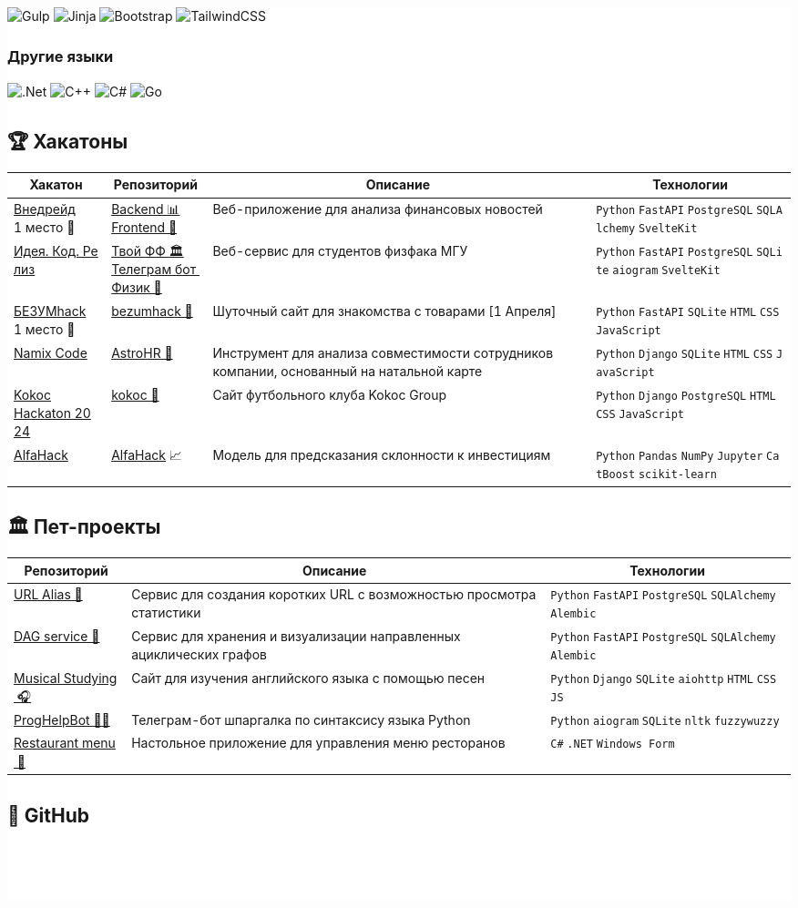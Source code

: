 ![Gulp](https://img.shields.io/badge/GULP-%23CF4647.svg?style=for-the-badge&logo=gulp&logoColor=white)
![Jinja](https://img.shields.io/badge/jinja-white.svg?style=for-the-badge&logo=jinja&logoColor=black)
![Bootstrap](https://img.shields.io/badge/bootstrap-%238511FA.svg?style=for-the-badge&logo=bootstrap&logoColor=white)
![TailwindCSS](https://img.shields.io/badge/tailwindcss-%2338B2AC.svg?style=for-the-badge&logo=tailwind-css&logoColor=white)

### Другие языки

![.Net](https://img.shields.io/badge/.NET-5C2D91?style=for-the-badge&logo=.net&logoColor=white)
![C++](https://img.shields.io/badge/c++-%2300599C.svg?style=for-the-badge&logo=c%2B%2B&logoColor=white)
![C#](https://img.shields.io/badge/c%23-%23239120.svg?style=for-the-badge&logo=csharp&logoColor=white)
![Go](https://img.shields.io/badge/go-%2300ADD8.svg?style=for-the-badge&logo=go&logoColor=white)

## &#127942;&nbsp;Хакатоны

| Хакатон | Репозиторий | Описание | Технологии |
| ------- | ------ | -------- | ---------- |
| [Внедрейд](https://vnedreid.orionsoft.ru/)<br>1&nbsp;место&nbsp;&#129351; | [Backend&nbsp;&#128202;](https://github.com/id-andyyy/mojarung-investments-backend)<br>[Frontend&nbsp;&#127912;](https://github.com/id-andyyy/mojarung-investments-frontend) | Веб-приложение для анализа финансовых новостей | `Python` `FastAPI` `PostgreSQL` `SQLAlchemy` `SvelteKit` |
| [Идея.&nbsp;Код.&nbsp;Релиз](https://codenrock.com/contests/codenrock-idea-code-release) | [Твой&nbsp;ФФ&nbsp;&#127963;](https://github.com/id-andyyy/IdeaCodeRelease_Web)<br>[Телеграм&nbsp;бот&nbsp;Физик&nbsp;&#129302;](https://github.com/id-andyyy/IdeaCodeRelease_Bot) | Веб-сервис для студентов физфака МГУ | `Python` `FastAPI` `PostgreSQL` `SQLite` `aiogram` `SvelteKit` |
| [БЕЗУМhack](https://bezumci.wtf/hack/)<br>1&nbsp;место&nbsp;&#129351; | [bezumhack&nbsp;&#127827;](https://github.com/id-andyyy/bezumhack) | Шуточный сайт для знакомства с товарами [1 Апреля] | `Python` `FastAPI` `SQLite` `HTML` `CSS` `JavaScript` |
| [Namix&nbsp;Code](https://naimixcode.ru/) | [AstroHR&nbsp;&#128302;](https://github.com/id-andyyy/AstroHR) | Инструмент для анализа совместимости сотрудников компании, основанный на натальной карте | `Python` `Django` `SQLite` `HTML` `CSS` `JavaScript` |
| [Kokoc Hackaton&nbsp;2024](https://codenrock.com/contests/kokochackathon2024#/) | [kokoc&nbsp;&#129381;](https://github.com/id-andyyy/kokoc) | Сайт футбольного клуба Kokoc Group | `Python` `Django` `PostgreSQL` `HTML` `CSS` `JavaScript` |
| [AlfaHack](https://alfabank.ru/alfastudents/event/hack/) | [AlfaHack](https://github.com/id-andyyy/AlfaHack)&nbsp;&#128200; | Модель для предсказания склонности к инвестициям | `Python` `Pandas` `NumPy` `Jupyter` `CatBoost` `scikit-learn` |

## &#127963;&nbsp;Пет-проекты

| Репозиторий | Описание | Технологии |
| ------- | ------ | -------- |
| [URL&nbsp;Alias&nbsp;&#128279;](https://github.com/id-andyyy/url-alias-api) | Сервис для создания коротких URL с возможностью просмотра статистики | `Python` `FastAPI` `PostgreSQL` `SQLAlchemy` `Alembic` |
| [DAG&nbsp;service&nbsp;&#128204;](https://github.com/id-andyyy/dag-service-api) | Сервис для хранения и визуализации направленных ациклических графов | `Python` `FastAPI` `PostgreSQL` `SQLAlchemy` `Alembic` |
| [Musical&nbsp;Studying&nbsp;&#127911;](https://github.com/id-andyyy/Musical-Studying) | Сайт для изучения английского языка с помощью песен | `Python` `Django` `SQLite` `aiohttp` `HTML` `CSS` `JS` |
| [ProgHelpBot&nbsp;&#128104;&#8205;&#128187;](https://github.com/id-andyyy/ProgHelpBot) | Телеграм-бот шпаргалка по синтаксису языка Python | `Python` `aiogram` `SQLite` `nltk` `fuzzywuzzy` |
| [Restaurant&nbsp;menu&nbsp;&#127837;](https://github.com/id-andyyy/restaurant-menu) | Настольное приложение для управления меню ресторанов | `C#` `.NET` `Windows Form` |

## &#127919;&nbsp;GitHub

<div align="center">

  <img height="180em" src="https://github-readme-stats.vercel.app/api?username=id-andyyy&show_icons=true&theme=tokyonight&include_all_commits=true&count_private=true&hide_border=true" alt="">
  <img height="180em" src="https://github-readme-stats.vercel.app/api/top-langs/?username=id-andyyy&layout=compact&langs_count=7&theme=tokyonight&hide_border=true" alt="">
  <br><br>
  <img src="https://github-profile-trophy.vercel.app/?username=id-andyyy&theme=algolia&no-frame=true&no-bg=true&title=MultiLanguage,Commits,Repositories,Experience,PullRequest,Issues,Stars&column=7" alt="" width="100%">
